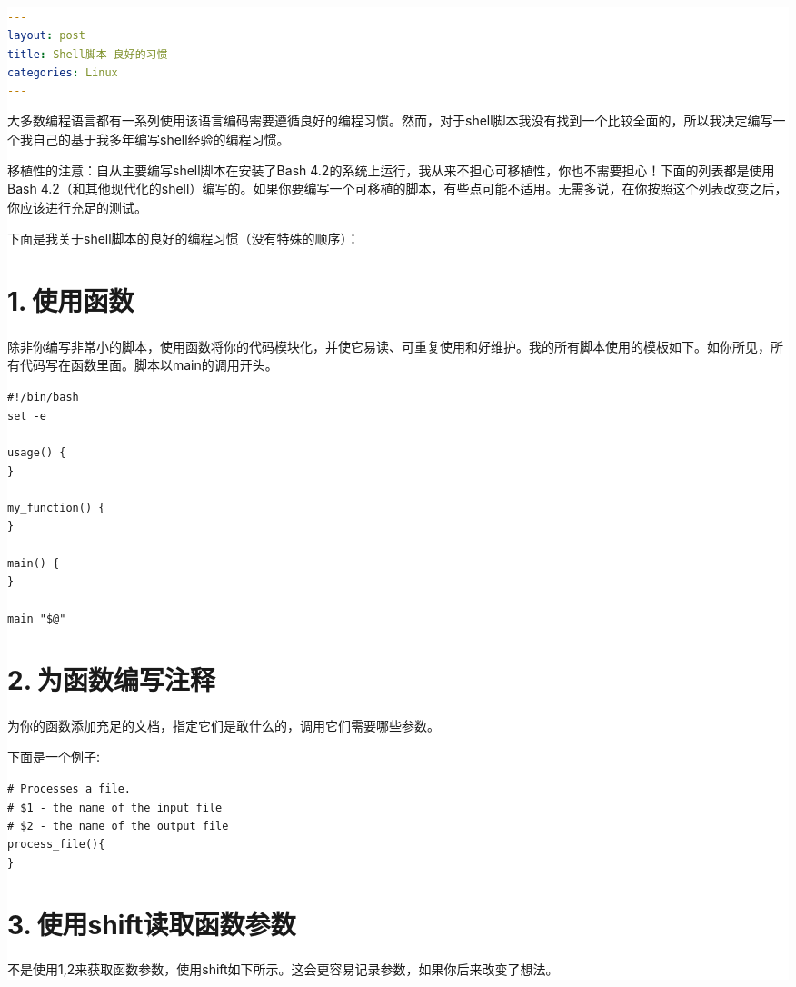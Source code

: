 ```yaml
---
layout: post
title: Shell脚本-良好的习惯
categories: Linux
---
```




大多数编程语言都有一系列使用该语言编码需要遵循良好的编程习惯。然而，对于shell脚本我没有找到一个比较全面的，所以我决定编写一个我自己的基于我多年编写shell经验的编程习惯。

移植性的注意：自从主要编写shell脚本在安装了Bash 4.2的系统上运行，我从来不担心可移植性，你也不需要担心！下面的列表都是使用Bash 4.2（和其他现代化的shell）编写的。如果你要编写一个可移植的脚本，有些点可能不适用。无需多说，在你按照这个列表改变之后，你应该进行充足的测试。

下面是我关于shell脚本的良好的编程习惯（没有特殊的顺序）：
# 1. 使用函数

除非你编写非常小的脚本，使用函数将你的代码模块化，并使它易读、可重复使用和好维护。我的所有脚本使用的模板如下。如你所见，所有代码写在函数里面。脚本以main的调用开头。

	#!/bin/bash    
	set -e    

	usage() {    
	}    

	my_function() {    
	}    

	main() {    
	}    

	main "$@"

# 2. 为函数编写注释

为你的函数添加充足的文档，指定它们是敢什么的，调用它们需要哪些参数。

下面是一个例子:

	# Processes a file.    
	# $1 - the name of the input file    
	# $2 - the name of the output file    
	process_file(){    
	}

# 3. 使用shift读取函数参数

不是使用$1,$2来获取函数参数，使用shift如下所示。这会更容易记录参数，如果你后来改变了想法。
